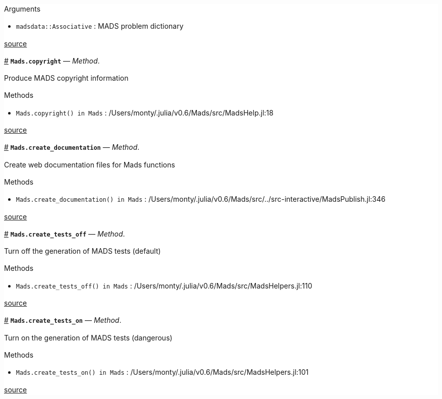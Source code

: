 Arguments

  * `madsdata::Associative` : MADS problem dictionary


<a target='_blank' href='https://github.com/madsjulia/Mads.jl/blob/e5ef08e4f280de5251967136d367bc3aa72d0399/src/MadsAnasol.jl#L101-L105' class='documenter-source'>source</a><br>

<a id='Mads.copyright-Tuple{}' href='#Mads.copyright-Tuple{}'>#</a>
**`Mads.copyright`** &mdash; *Method*.



Produce MADS copyright information

Methods

  * `Mads.copyright() in Mads` : /Users/monty/.julia/v0.6/Mads/src/MadsHelp.jl:18


<a target='_blank' href='https://github.com/madsjulia/Mads.jl/blob/e5ef08e4f280de5251967136d367bc3aa72d0399/src/MadsHelp.jl#L12-L16' class='documenter-source'>source</a><br>

<a id='Mads.create_documentation-Tuple{}' href='#Mads.create_documentation-Tuple{}'>#</a>
**`Mads.create_documentation`** &mdash; *Method*.



Create web documentation files for Mads functions

Methods

  * `Mads.create_documentation() in Mads` : /Users/monty/.julia/v0.6/Mads/src/../src-interactive/MadsPublish.jl:346


<a target='_blank' href='https://github.com/madsjulia/Mads.jl/blob/e5ef08e4f280de5251967136d367bc3aa72d0399/src-interactive/MadsPublish.jl#L340-L344' class='documenter-source'>source</a><br>

<a id='Mads.create_tests_off-Tuple{}' href='#Mads.create_tests_off-Tuple{}'>#</a>
**`Mads.create_tests_off`** &mdash; *Method*.



Turn off the generation of MADS tests (default)

Methods

  * `Mads.create_tests_off() in Mads` : /Users/monty/.julia/v0.6/Mads/src/MadsHelpers.jl:110


<a target='_blank' href='https://github.com/madsjulia/Mads.jl/blob/e5ef08e4f280de5251967136d367bc3aa72d0399/src/MadsHelpers.jl#L104-L108' class='documenter-source'>source</a><br>

<a id='Mads.create_tests_on-Tuple{}' href='#Mads.create_tests_on-Tuple{}'>#</a>
**`Mads.create_tests_on`** &mdash; *Method*.



Turn on the generation of MADS tests (dangerous)

Methods

  * `Mads.create_tests_on() in Mads` : /Users/monty/.julia/v0.6/Mads/src/MadsHelpers.jl:101


<a target='_blank' href='https://github.com/madsjulia/Mads.jl/blob/e5ef08e4f280de5251967136d367bc3aa72d0399/src/MadsHelpers.jl#L95-L99' class='documenter-source'>source</a><br>
